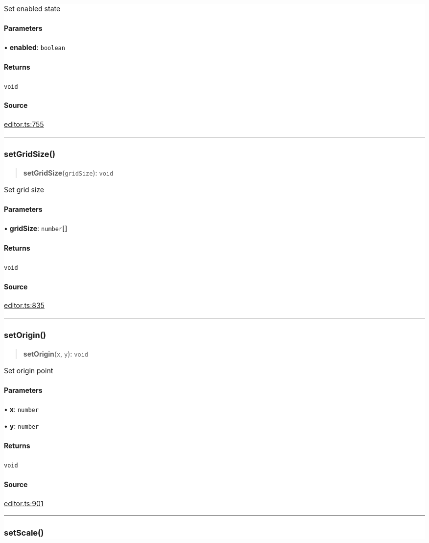 Set enabled state

#### Parameters

• **enabled**: `boolean`

#### Returns

`void`

#### Source

[editor.ts:755](https://github.com/dgmjs/dgmjs/blob/main/packages/core/src/editor.ts#L755)

***

### setGridSize()

> **setGridSize**(`gridSize`): `void`

Set grid size

#### Parameters

• **gridSize**: `number`[]

#### Returns

`void`

#### Source

[editor.ts:835](https://github.com/dgmjs/dgmjs/blob/main/packages/core/src/editor.ts#L835)

***

### setOrigin()

> **setOrigin**(`x`, `y`): `void`

Set origin point

#### Parameters

• **x**: `number`

• **y**: `number`

#### Returns

`void`

#### Source

[editor.ts:901](https://github.com/dgmjs/dgmjs/blob/main/packages/core/src/editor.ts#L901)

***

### setScale()
